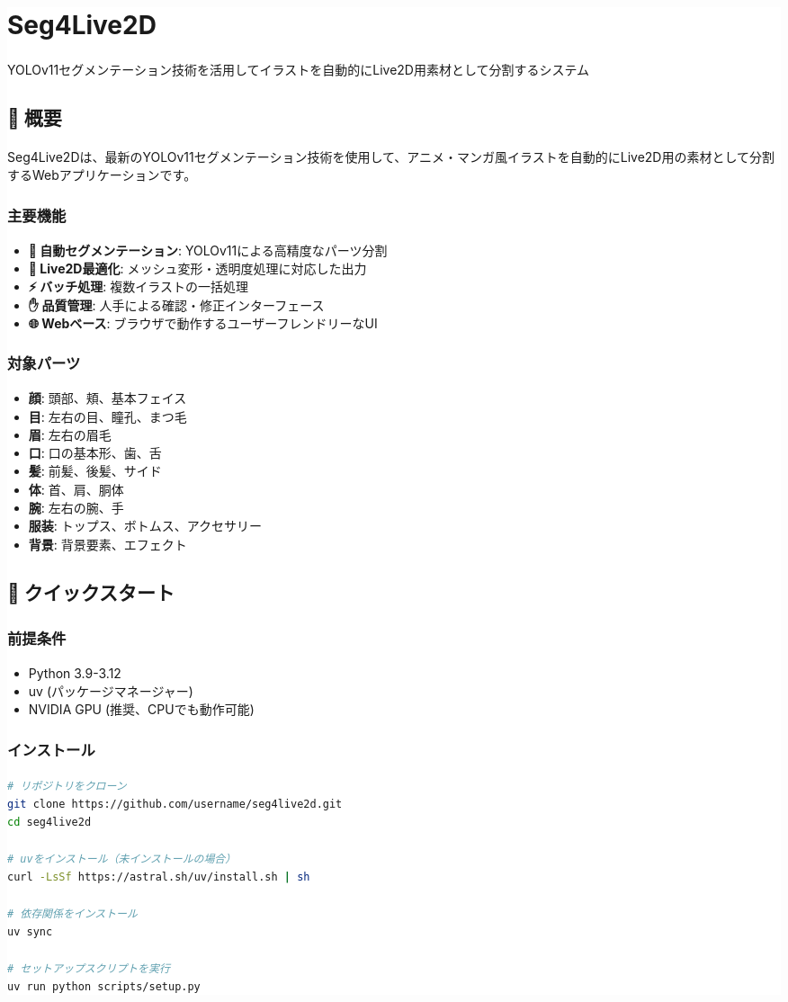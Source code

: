 # Seg4Live2D

YOLOv11セグメンテーション技術を活用してイラストを自動的にLive2D用素材として分割するシステム

## 🎯 概要

Seg4Live2Dは、最新のYOLOv11セグメンテーション技術を使用して、アニメ・マンガ風イラストを自動的にLive2D用の素材として分割するWebアプリケーションです。

### 主要機能

- **🤖 自動セグメンテーション**: YOLOv11による高精度なパーツ分割
- **🎨 Live2D最適化**: メッシュ変形・透明度処理に対応した出力
- **⚡ バッチ処理**: 複数イラストの一括処理
- **✋ 品質管理**: 人手による確認・修正インターフェース
- **🌐 Webベース**: ブラウザで動作するユーザーフレンドリーなUI

### 対象パーツ

- **顔**: 頭部、頬、基本フェイス
- **目**: 左右の目、瞳孔、まつ毛
- **眉**: 左右の眉毛
- **口**: 口の基本形、歯、舌
- **髪**: 前髪、後髪、サイド
- **体**: 首、肩、胴体
- **腕**: 左右の腕、手
- **服装**: トップス、ボトムス、アクセサリー
- **背景**: 背景要素、エフェクト

## 🚀 クイックスタート

### 前提条件

- Python 3.9-3.12
- uv (パッケージマネージャー)
- NVIDIA GPU (推奨、CPUでも動作可能)

### インストール

```bash
# リポジトリをクローン
git clone https://github.com/username/seg4live2d.git
cd seg4live2d

# uvをインストール（未インストールの場合）
curl -LsSf https://astral.sh/uv/install.sh | sh

# 依存関係をインストール
uv sync

# セットアップスクリプトを実行
uv run python scripts/setup.py
```
